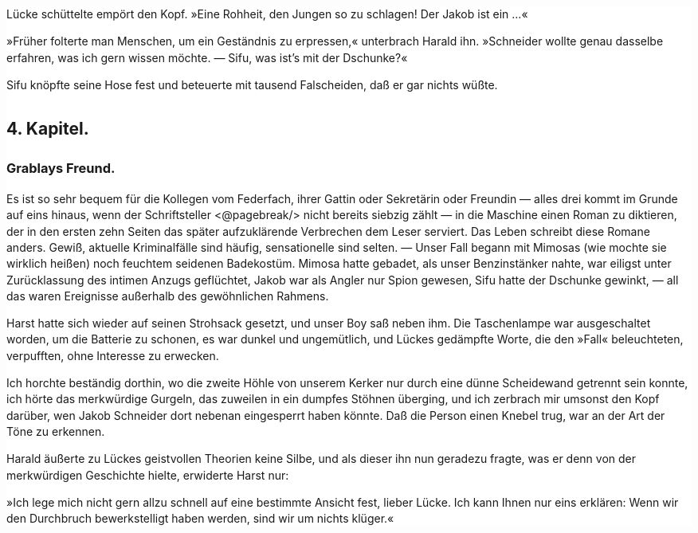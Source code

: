 Lücke schüttelte empört den Kopf. »Eine Rohheit, den
Jungen so zu schlagen! Der Jakob ist ein …«

»Früher folterte man Menschen, um ein Geständnis zu
erpressen,« unterbrach Harald ihn. »Schneider wollte genau
dasselbe erfahren, was ich gern wissen möchte. — Sifu, was
ist’s mit der Dschunke?«

Sifu knöpfte seine Hose fest und beteuerte mit tausend
Falscheiden, daß er gar nichts wüßte.


<h2>4. Kapitel.</h2>

<h3>Grablays Freund.</h3>

Es ist so sehr bequem für die Kollegen vom Federfach,
ihrer Gattin oder Sekretärin oder Freundin — alles
drei kommt im Grunde auf eins hinaus, wenn der Schriftsteller
<@pagebreak/>
nicht bereits siebzig zählt — in die Maschine einen
Roman zu diktieren, der in den ersten zehn Seiten das
später aufzuklärende Verbrechen dem Leser serviert. Das
Leben schreibt diese Romane anders. Gewiß, aktuelle Kriminalfälle
sind häufig, sensationelle sind selten. — Unser Fall
begann mit Mimosas (wie mochte sie wirklich heißen) noch
feuchtem seidenen Badekostüm. Mimosa hatte gebadet, als
unser Benzinstänker nahte, war eiligst unter Zurücklassung
des intimen Anzugs geflüchtet, Jakob war als Angler nur
Spion gewesen, Sifu hatte der Dschunke gewinkt, — all
das waren Ereignisse außerhalb des gewöhnlichen Rahmens.

Harst hatte sich wieder auf seinen Strohsack gesetzt, und
unser Boy saß neben ihm. Die Taschenlampe war ausgeschaltet
worden, um die Batterie zu schonen, es war dunkel
und ungemütlich, und Lückes gedämpfte Worte, die den
»Fall« beleuchteten, verpufften, ohne Interesse zu erwecken.

Ich horchte beständig dorthin, wo die zweite Höhle von
unserem Kerker nur durch eine dünne Scheidewand getrennt
sein konnte, ich hörte das merkwürdige Gurgeln, das zuweilen
in ein dumpfes Stöhnen überging, und ich zerbrach
mir umsonst den Kopf darüber, wen Jakob Schneider dort
nebenan eingesperrt haben könnte. Daß die Person einen
Knebel trug, war an der Art der Töne zu erkennen.

Harald äußerte zu Lückes geistvollen Theorien keine
Silbe, und als dieser ihn nun geradezu fragte, was er
denn von der merkwürdigen Geschichte hielte, erwiderte Harst
nur:

»Ich lege mich nicht gern allzu schnell auf eine bestimmte
Ansicht fest, lieber Lücke. Ich kann Ihnen nur
eins erklären: Wenn wir den Durchbruch bewerkstelligt haben
werden, sind wir um nichts klüger.«
